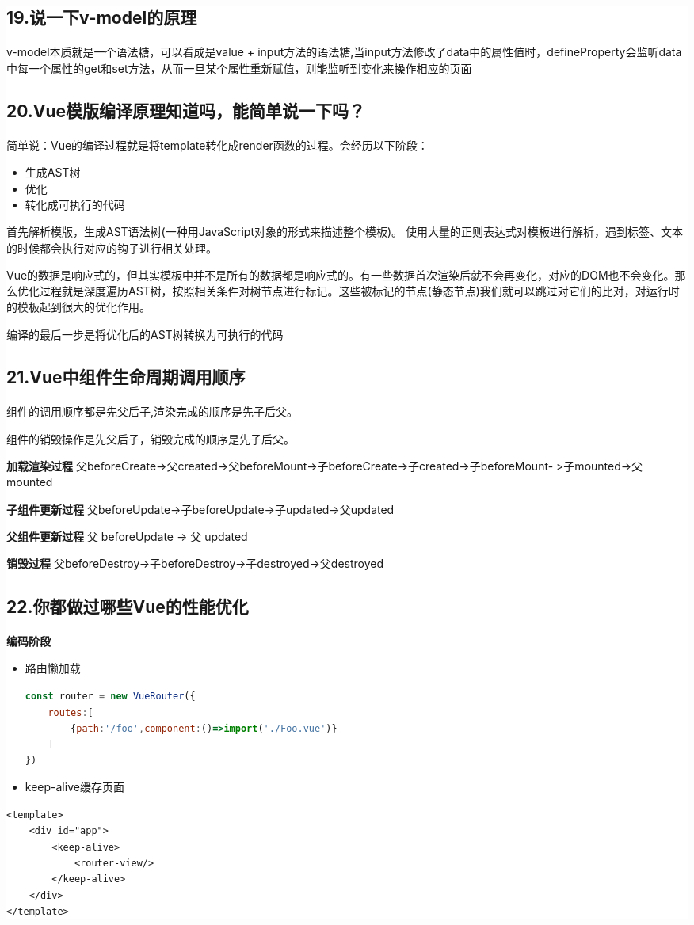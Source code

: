 ## 19.说一下v-model的原理

v-model本质就是一个语法糖，可以看成是value + input方法的语法糖,当input方法修改了data中的属性值时，defineProperty会监听data中每一个属性的get和set方法，从而一旦某个属性重新赋值，则能监听到变化来操作相应的页面

## 20.Vue模版编译原理知道吗，能简单说一下吗？

简单说：Vue的编译过程就是将template转化成render函数的过程。会经历以下阶段：

* 生成AST树
* 优化
* 转化成可执行的代码

首先解析模版，生成AST语法树(一种用JavaScript对象的形式来描述整个模板)。
使用大量的正则表达式对模板进行解析，遇到标签、文本的时候都会执行对应的钩子进行相关处理。

Vue的数据是响应式的，但其实模板中并不是所有的数据都是响应式的。有一些数据首次渲染后就不会再变化，对应的DOM也不会变化。那么优化过程就是深度遍历AST树，按照相关条件对树节点进行标记。这些被标记的节点(静态节点)我们就可以跳过对它们的比对，对运行时的模板起到很大的优化作用。

编译的最后一步是将优化后的AST树转换为可执行的代码

## 21.Vue中组件生命周期调用顺序

组件的调用顺序都是先父后子,渲染完成的顺序是先子后父。

组件的销毁操作是先父后子，销毁完成的顺序是先子后父。

**加载渲染过程**
父beforeCreate->父created->父beforeMount->子beforeCreate->子created->子beforeMount- >子mounted->父mounted

**子组件更新过程**
父beforeUpdate->子beforeUpdate->子updated->父updated

**父组件更新过程**
父 beforeUpdate -> 父 updated

**销毁过程**
父beforeDestroy->子beforeDestroy->子destroyed->父destroyed

## 22.你都做过哪些Vue的性能优化

**编码阶段**

* 路由懒加载

  ```javascript
  const router = new VueRouter({
      routes:[
          {path:'/foo',component:()=>import('./Foo.vue')}
      ]
  })
  ```

* keep-alive缓存页面

```vue
<template>
	<div id="app">
        <keep-alive>
            <router-view/>
    	</keep-alive>
    </div>
</template>
```
